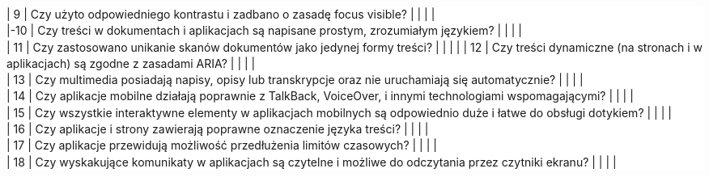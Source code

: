 |  9  | Czy użyto odpowiedniego kontrastu i zadbano o zasadę focus visible?  | | | |      
|-10  | Czy treści w dokumentach i aplikacjach są napisane prostym, zrozumiałym  językiem?  | | | |                  
| 11  | Czy zastosowano unikanie skanów dokumentów jako jedynej formy treści?  | | | | 
| 12  | Czy treści dynamiczne (na stronach i w aplikacjach) są zgodne z zasadami ARIA? | | | |      
| 13  | Czy multimedia posiadają napisy, opisy lub transkrypcje oraz nie uruchamiają się automatycznie?  | | | |           
| 14  | Czy aplikacje mobilne działają poprawnie z TalkBack, VoiceOver, i  innymi technologiami wspomagającymi? | | | |      
| 15  | Czy wszystkie interaktywne elementy w aplikacjach mobilnych są odpowiednio duże i łatwe do obsługi dotykiem? | | | |         
| 16  | Czy aplikacje i strony zawierają poprawne oznaczenie języka treści?  | | | |           
| 17  | Czy aplikacje przewidują możliwość  przedłużenia limitów czasowych? | | | |            
| 18  | Czy wyskakujące komunikaty w aplikacjach są czytelne i możliwe do odczytania przez czytniki ekranu? | | | |        

